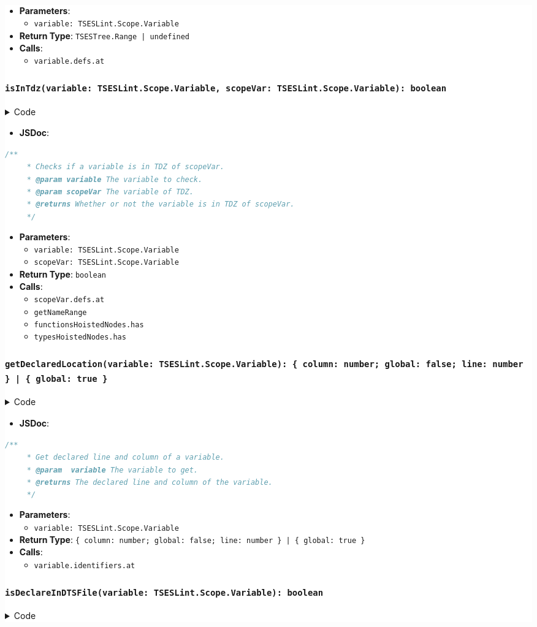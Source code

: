 - **Parameters**:
  - `variable: TSESLint.Scope.Variable`
- **Return Type**: `TSESTree.Range | undefined`
- **Calls**:
  - `variable.defs.at`
### `isInTdz(variable: TSESLint.Scope.Variable, scopeVar: TSESLint.Scope.Variable): boolean`

<details><summary>Code</summary></details>

- **JSDoc**:
```ts
/**
     * Checks if a variable is in TDZ of scopeVar.
     * @param variable The variable to check.
     * @param scopeVar The variable of TDZ.
     * @returns Whether or not the variable is in TDZ of scopeVar.
     */
```

- **Parameters**:
  - `variable: TSESLint.Scope.Variable`
  - `scopeVar: TSESLint.Scope.Variable`
- **Return Type**: `boolean`
- **Calls**:
  - `scopeVar.defs.at`
  - `getNameRange`
  - `functionsHoistedNodes.has`
  - `typesHoistedNodes.has`
### `getDeclaredLocation(variable: TSESLint.Scope.Variable): { column: number; global: false; line: number } | { global: true }`

<details><summary>Code</summary></details>

- **JSDoc**:
```ts
/**
     * Get declared line and column of a variable.
     * @param  variable The variable to get.
     * @returns The declared line and column of the variable.
     */
```

- **Parameters**:
  - `variable: TSESLint.Scope.Variable`
- **Return Type**: `{ column: number; global: false; line: number } | { global: true }`
- **Calls**:
  - `variable.identifiers.at`
### `isDeclareInDTSFile(variable: TSESLint.Scope.Variable): boolean`

<details><summary>Code</summary></details>
